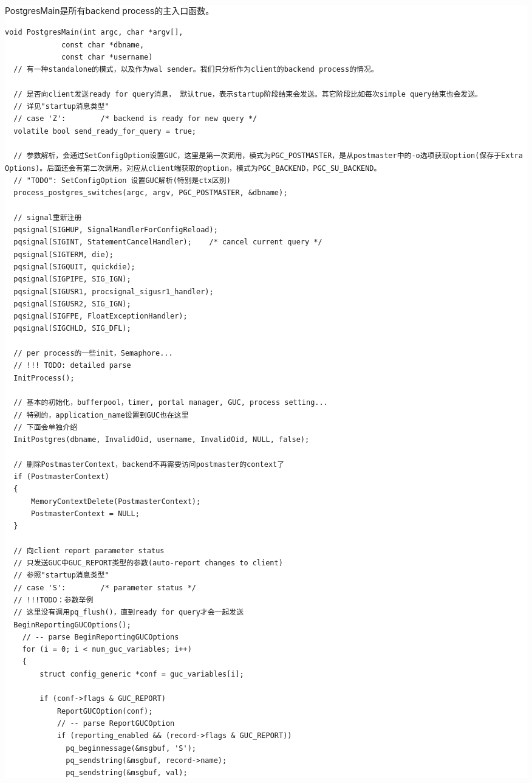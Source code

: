 PostgresMain是所有backend process的主入口函数。

```
void PostgresMain(int argc, char *argv[],
             const char *dbname,
             const char *username)
  // 有一种standalone的模式，以及作为wal sender。我们只分析作为client的backend process的情况。
  
  // 是否向client发送ready for query消息， 默认true，表示startup阶段结束会发送。其它阶段比如每次simple query结束也会发送。
  // 详见"startup消息类型"
  // case 'Z':        /* backend is ready for new query */
  volatile bool send_ready_for_query = true;
  
  // 参数解析，会通过SetConfigOption设置GUC，这里是第一次调用，模式为PGC_POSTMASTER，是从postmaster中的-o选项获取option(保存于ExtraOptions)。后面还会有第二次调用，对应从client端获取的option，模式为PGC_BACKEND，PGC_SU_BACKEND。
  // "TODO": SetConfigOption 设置GUC解析(特别是ctx区别)
  process_postgres_switches(argc, argv, PGC_POSTMASTER, &dbname);
  
  // signal重新注册
  pqsignal(SIGHUP, SignalHandlerForConfigReload);
  pqsignal(SIGINT, StatementCancelHandler);    /* cancel current query */
  pqsignal(SIGTERM, die); 
  pqsignal(SIGQUIT, quickdie);
  pqsignal(SIGPIPE, SIG_IGN);
  pqsignal(SIGUSR1, procsignal_sigusr1_handler);
  pqsignal(SIGUSR2, SIG_IGN);
  pqsignal(SIGFPE, FloatExceptionHandler);
  pqsignal(SIGCHLD, SIG_DFL);
  
  // per process的一些init，Semaphore...
  // !!! TODO: detailed parse
  InitProcess();
  
  // 基本的初始化，bufferpool，timer, portal manager, GUC, process setting...
  // 特别的，application_name设置到GUC也在这里
  // 下面会单独介绍
  InitPostgres(dbname, InvalidOid, username, InvalidOid, NULL, false);
  
  // 删除PostmasterContext，backend不再需要访问postmaster的context了
  if (PostmasterContext)
  {
      MemoryContextDelete(PostmasterContext);
      PostmasterContext = NULL;
  }
  
  // 向client report parameter status
  // 只发送GUC中GUC_REPORT类型的参数(auto-report changes to client)
  // 参照"startup消息类型"
  // case 'S':        /* parameter status */
  // !!!TODO：参数举例
  // 这里没有调用pq_flush()，直到ready for query才会一起发送
  BeginReportingGUCOptions();
    // -- parse BeginReportingGUCOptions
    for (i = 0; i < num_guc_variables; i++)
    {
        struct config_generic *conf = guc_variables[i];
    
        if (conf->flags & GUC_REPORT)
            ReportGUCOption(conf);
            // -- parse ReportGUCOption
            if (reporting_enabled && (record->flags & GUC_REPORT))
              pq_beginmessage(&msgbuf, 'S');
              pq_sendstring(&msgbuf, record->name);
              pq_sendstring(&msgbuf, val);
```